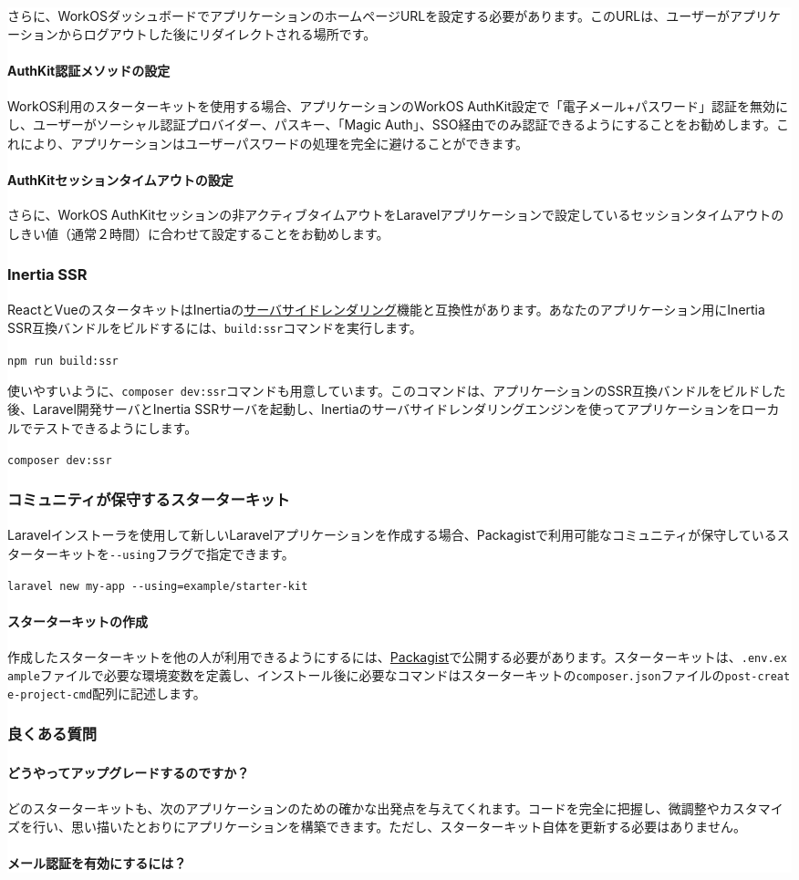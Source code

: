 さらに、WorkOSダッシュボードでアプリケーションのホームページURLを設定する必要があります。このURLは、ユーザーがアプリケーションからログアウトした後にリダイレクトされる場所です。

<a name="configuring-authkit-authentication-methods"></a>
#### AuthKit認証メソッドの設定

WorkOS利用のスターターキットを使用する場合、アプリケーションのWorkOS AuthKit設定で「電子メール+パスワード」認証を無効にし、ユーザーがソーシャル認証プロバイダー、パスキー、「Magic Auth」、SSO経由でのみ認証できるようにすることをお勧めします。これにより、アプリケーションはユーザーパスワードの処理を完全に避けることができます。

<a name="configuring-authkit-session-timeouts"></a>
#### AuthKitセッションタイムアウトの設定

さらに、WorkOS AuthKitセッションの非アクティブタイムアウトをLaravelアプリケーションで設定しているセッションタイムアウトのしきい値（通常２時間）に合わせて設定することをお勧めします。

<a name="inertia-ssr"></a>
### Inertia SSR

ReactとVueのスタータキットはInertiaの[サーバサイドレンダリング](https://inertiajs.com/server-side-rendering)機能と互換性があります。あなたのアプリケーション用にInertia SSR互換バンドルをビルドするには、`build:ssr`コマンドを実行します。

```shell
npm run build:ssr
```

使いやすいように、`composer dev:ssr`コマンドも用意しています。このコマンドは、アプリケーションのSSR互換バンドルをビルドした後、Laravel開発サーバとInertia SSRサーバを起動し、Inertiaのサーバサイドレンダリングエンジンを使ってアプリケーションをローカルでテストできるようにします。

```shell
composer dev:ssr
```

<a name="community-maintained-starter-kits"></a>
### コミュニティが保守するスターターキット

Laravelインストーラを使用して新しいLaravelアプリケーションを作成する場合、Packagistで利用可能なコミュニティが保守しているスターターキットを`--using`フラグで指定できます。

```shell
laravel new my-app --using=example/starter-kit
```

<a name="creating-starter-kits"></a>
#### スターターキットの作成

作成したスターターキットを他の人が利用できるようにするには、[Packagist](https://packagist.org)で公開する必要があります。スターターキットは、`.env.example`ファイルで必要な環境変数を定義し、インストール後に必要なコマンドはスターターキットの`composer.json`ファイルの`post-create-project-cmd`配列に記述します。

<a name="faqs"></a>
### 良くある質問

<a name="faq-upgrade"></a>
#### どうやってアップグレードするのですか？

どのスターターキットも、次のアプリケーションのための確かな出発点を与えてくれます。コードを完全に把握し、微調整やカスタマイズを行い、思い描いたとおりにアプリケーションを構築できます。ただし、スターターキット自体を更新する必要はありません。

<a name="faq-enable-email-verification"></a>
#### メール認証を有効にするには？
